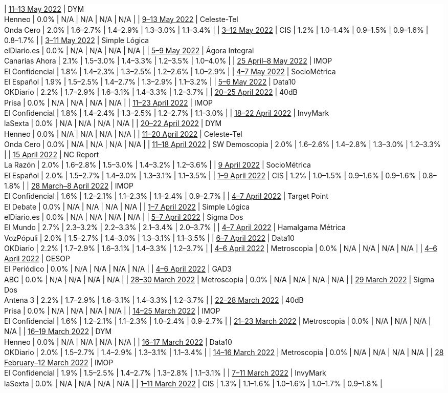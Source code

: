 | [11–13 May 2022](2022-05-13-DYM.html) | DYM <br> Henneo | 0.0% | N/A | N/A | N/A | N/A |
| [9–13 May 2022](2022-05-13-Celeste-Tel.html) | Celeste-Tel <br> Onda Cero | 2.0% | 1.6–2.7% | 1.4–2.9% | 1.3–3.0% | 1.1–3.4% |
| [3–12 May 2022](2022-05-12-CIS.html) | CIS | 1.2% | 1.0–1.4% | 0.9–1.5% | 0.9–1.6% | 0.8–1.7% |
| [3–11 May 2022](2022-05-11-SimpleLógica.html) | Simple Lógica <br> elDiario.es | 0.0% | N/A | N/A | N/A | N/A |
| [5–9 May 2022](2022-05-09-ÁgoraIntegral.html) | Ágora Integral <br> Canarias Ahora | 2.1% | 1.5–3.0% | 1.4–3.3% | 1.2–3.5% | 1.0–4.0% |
| [25 April–8 May 2022](2022-05-08-IMOP.html) | IMOP <br> El Confidencial | 1.8% | 1.4–2.3% | 1.3–2.5% | 1.2–2.6% | 1.0–2.9% |
| [4–7 May 2022](2022-05-07-SocioMétrica.html) | SocioMétrica <br> El Español | 1.9% | 1.5–2.5% | 1.4–2.7% | 1.3–2.9% | 1.1–3.2% |
| [5–6 May 2022](2022-05-06-Data10.html) | Data10 <br> OKDiario | 2.2% | 1.7–2.9% | 1.6–3.1% | 1.4–3.3% | 1.2–3.7% |
| [20–25 April 2022](2022-04-25-40dB.html) | 40dB <br> Prisa | 0.0% | N/A | N/A | N/A | N/A |
| [11–23 April 2022](2022-04-23-IMOP.html) | IMOP <br> El Confidencial | 1.8% | 1.4–2.4% | 1.3–2.5% | 1.2–2.7% | 1.1–3.0% |
| [18–22 April 2022](2022-04-22-InvyMark.html) | InvyMark <br> laSexta | 0.0% | N/A | N/A | N/A | N/A |
| [20–22 April 2022](2022-04-22-DYM.html) | DYM <br> Henneo | 0.0% | N/A | N/A | N/A | N/A |
| [11–20 April 2022](2022-04-20-Celeste-Tel.html) | Celeste-Tel <br> Onda Cero | 0.0% | N/A | N/A | N/A | N/A |
| [11–18 April 2022](2022-04-18-SWDemoscopia.html) | SW Demoscopia | 2.0% | 1.6–2.6% | 1.4–2.8% | 1.3–3.0% | 1.2–3.3% |
| [15 April 2022](2022-04-15-NCReport.html) | NC Report <br> La Razón | 2.0% | 1.6–2.8% | 1.5–3.0% | 1.4–3.2% | 1.2–3.6% |
| [9 April 2022](2022-04-09-SocioMétrica.html) | SocioMétrica <br> El Español | 2.0% | 1.5–2.7% | 1.4–3.0% | 1.3–3.1% | 1.1–3.5% |
| [1–9 April 2022](2022-04-09-CIS.html) | CIS | 1.2% | 1.0–1.5% | 0.9–1.6% | 0.9–1.6% | 0.8–1.8% |
| [28 March–8 April 2022](2022-04-08-IMOP.html) | IMOP <br> El Confidencial | 1.6% | 1.2–2.1% | 1.1–2.3% | 1.1–2.4% | 0.9–2.7% |
| [4–7 April 2022](2022-04-07-TargetPoint.html) | Target Point <br> El Debate | 0.0% | N/A | N/A | N/A | N/A |
| [1–7 April 2022](2022-04-07-SimpleLógica.html) | Simple Lógica <br> elDiario.es | 0.0% | N/A | N/A | N/A | N/A |
| [5–7 April 2022](2022-04-07-SigmaDos.html) | Sigma Dos <br> El Mundo | 2.7% | 2.3–3.2% | 2.2–3.3% | 2.1–3.4% | 2.0–3.7% |
| [4–7 April 2022](2022-04-07-HamalgamaMétrica.html) | Hamalgama Métrica <br> VozPópuli | 2.0% | 1.5–2.7% | 1.4–3.0% | 1.3–3.1% | 1.1–3.5% |
| [6–7 April 2022](2022-04-07-Data10.html) | Data10 <br> OKDiario | 2.2% | 1.7–2.9% | 1.6–3.1% | 1.4–3.3% | 1.2–3.7% |
| [4–6 April 2022](2022-04-06-Metroscopia.html) | Metroscopia | 0.0% | N/A | N/A | N/A | N/A |
| [4–6 April 2022](2022-04-06-GESOP.html) | GESOP <br> El Periódico | 0.0% | N/A | N/A | N/A | N/A |
| [4–6 April 2022](2022-04-06-GAD3.html) | GAD3 <br> ABC | 0.0% | N/A | N/A | N/A | N/A |
| [28–30 March 2022](2022-03-30-Metroscopia.html) | Metroscopia | 0.0% | N/A | N/A | N/A | N/A |
| [29 March 2022](2022-03-29-SigmaDos.html) | Sigma Dos <br> Antena 3 | 2.2% | 1.7–2.9% | 1.6–3.1% | 1.4–3.3% | 1.2–3.7% |
| [22–28 March 2022](2022-03-28-40dB.html) | 40dB <br> Prisa | 0.0% | N/A | N/A | N/A | N/A |
| [14–25 March 2022](2022-03-25-IMOP.html) | IMOP <br> El Confidencial | 1.6% | 1.2–2.1% | 1.1–2.3% | 1.0–2.4% | 0.9–2.7% |
| [21–23 March 2022](2022-03-23-Metroscopia.html) | Metroscopia | 0.0% | N/A | N/A | N/A | N/A |
| [16–19 March 2022](2022-03-19-DYM.html) | DYM <br> Henneo | 0.0% | N/A | N/A | N/A | N/A |
| [16–17 March 2022](2022-03-17-Data10.html) | Data10 <br> OKDiario | 2.0% | 1.5–2.7% | 1.4–2.9% | 1.3–3.1% | 1.1–3.4% |
| [14–16 March 2022](2022-03-16-Metroscopia.html) | Metroscopia | 0.0% | N/A | N/A | N/A | N/A |
| [28 February–12 March 2022](2022-03-12-IMOP.html) | IMOP <br> El Confidencial | 1.9% | 1.5–2.5% | 1.4–2.7% | 1.3–2.8% | 1.1–3.1% |
| [7–11 March 2022](2022-03-11-InvyMark.html) | InvyMark <br> laSexta | 0.0% | N/A | N/A | N/A | N/A |
| [1–11 March 2022](2022-03-11-CIS.html) | CIS | 1.3% | 1.1–1.6% | 1.0–1.6% | 1.0–1.7% | 0.9–1.8% |